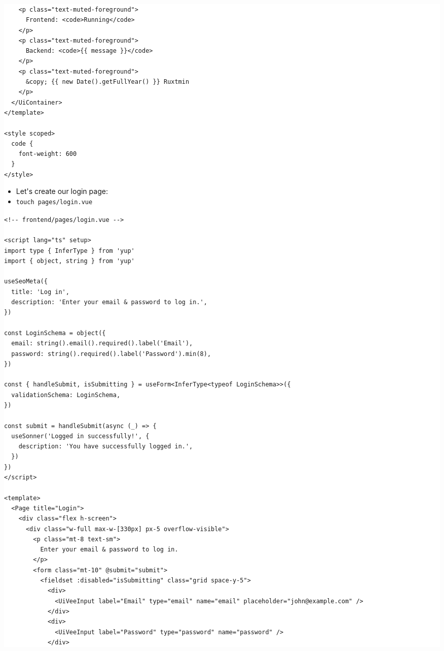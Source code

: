 ```
    <p class="text-muted-foreground">
      Frontend: <code>Running</code>
    </p>
    <p class="text-muted-foreground">
      Backend: <code>{{ message }}</code>
    </p>
    <p class="text-muted-foreground">
      &copy; {{ new Date().getFullYear() }} Ruxtmin
    </p>
  </UiContainer>
</template>

<style scoped>
  code {
    font-weight: 600
  }
</style>
```
- Let's create our login page:
- `touch pages/login.vue`
```
<!-- frontend/pages/login.vue -->

<script lang="ts" setup>
import type { InferType } from 'yup'
import { object, string } from 'yup'

useSeoMeta({
  title: 'Log in',
  description: 'Enter your email & password to log in.',
})

const LoginSchema = object({
  email: string().email().required().label('Email'),
  password: string().required().label('Password').min(8),
})

const { handleSubmit, isSubmitting } = useForm<InferType<typeof LoginSchema>>({
  validationSchema: LoginSchema,
})

const submit = handleSubmit(async (_) => {
  useSonner('Logged in successfully!', {
    description: 'You have successfully logged in.',
  })
})
</script>

<template>
  <Page title="Login">
    <div class="flex h-screen">
      <div class="w-full max-w-[330px] px-5 overflow-visible">
        <p class="mt-8 text-sm">
          Enter your email & password to log in.
        </p>
        <form class="mt-10" @submit="submit">
          <fieldset :disabled="isSubmitting" class="grid space-y-5">
            <div>
              <UiVeeInput label="Email" type="email" name="email" placeholder="john@example.com" />
            </div>
            <div>
              <UiVeeInput label="Password" type="password" name="password" />
            </div>
```